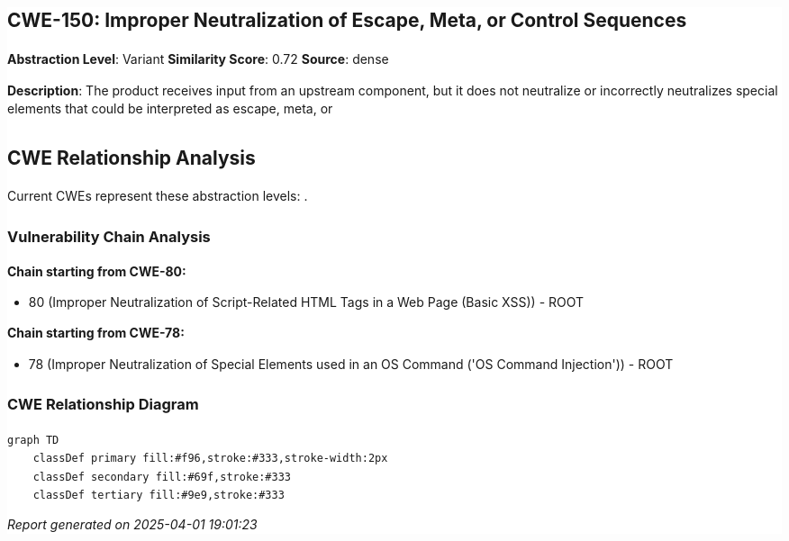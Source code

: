 
## CWE-150: Improper Neutralization of Escape, Meta, or Control Sequences
**Abstraction Level**: Variant
**Similarity Score**: 0.72
**Source**: dense

**Description**:
The product receives input from an upstream component, but it does not neutralize or incorrectly neutralizes special elements that could be interpreted as escape, meta, or


## CWE Relationship Analysis

Current CWEs represent these abstraction levels: .


### Vulnerability Chain Analysis

**Chain starting from CWE-80:**
- 80 (Improper Neutralization of Script-Related HTML Tags in a Web Page (Basic XSS)) - ROOT


**Chain starting from CWE-78:**
- 78 (Improper Neutralization of Special Elements used in an OS Command ('OS Command Injection')) - ROOT



### CWE Relationship Diagram

```mermaid
graph TD
    classDef primary fill:#f96,stroke:#333,stroke-width:2px
    classDef secondary fill:#69f,stroke:#333
    classDef tertiary fill:#9e9,stroke:#333
```



*Report generated on 2025-04-01 19:01:23*
